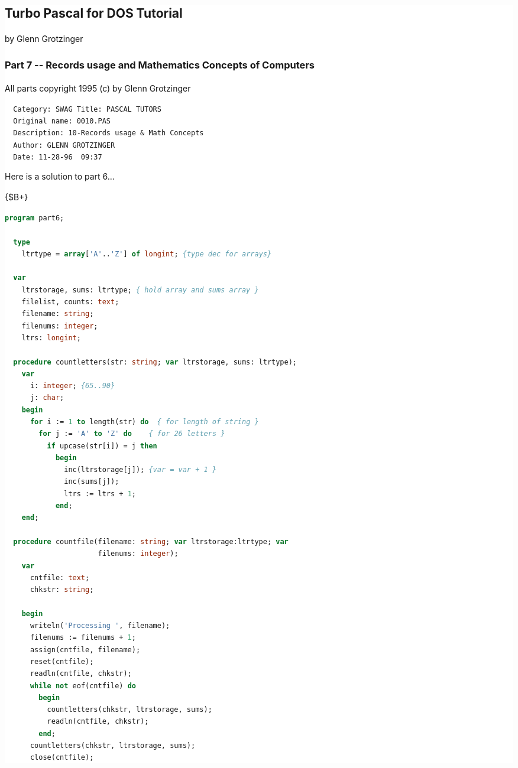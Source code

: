 ## Turbo Pascal for DOS Tutorial
by Glenn Grotzinger
### Part 7 -- Records usage and Mathematics Concepts of Computers
All parts copyright 1995 (c) by Glenn Grotzinger

```txt
  Category: SWAG Title: PASCAL TUTORS
  Original name: 0010.PAS
  Description: 10-Records usage & Math Concepts
  Author: GLENN GROTZINGER
  Date: 11-28-96  09:37
```

Here is a solution to part 6...

{$B+}
```pascal
program part6;

  type
    ltrtype = array['A'..'Z'] of longint; {type dec for arrays}

  var
    ltrstorage, sums: ltrtype; { hold array and sums array }
    filelist, counts: text;
    filename: string;
    filenums: integer;
    ltrs: longint;

  procedure countletters(str: string; var ltrstorage, sums: ltrtype);
    var
      i: integer; {65..90}
      j: char;
    begin
      for i := 1 to length(str) do  { for length of string }
        for j := 'A' to 'Z' do    { for 26 letters }
          if upcase(str[i]) = j then
            begin
              inc(ltrstorage[j]); {var = var + 1 }
              inc(sums[j]);
              ltrs := ltrs + 1;
            end;
    end;

  procedure countfile(filename: string; var ltrstorage:ltrtype; var
                      filenums: integer);
    var
      cntfile: text;
      chkstr: string;

    begin
      writeln('Processing ', filename);
      filenums := filenums + 1;
      assign(cntfile, filename);
      reset(cntfile);
      readln(cntfile, chkstr);
      while not eof(cntfile) do
        begin
          countletters(chkstr, ltrstorage, sums);
          readln(cntfile, chkstr);
        end;
      countletters(chkstr, ltrstorage, sums);
      close(cntfile);
```